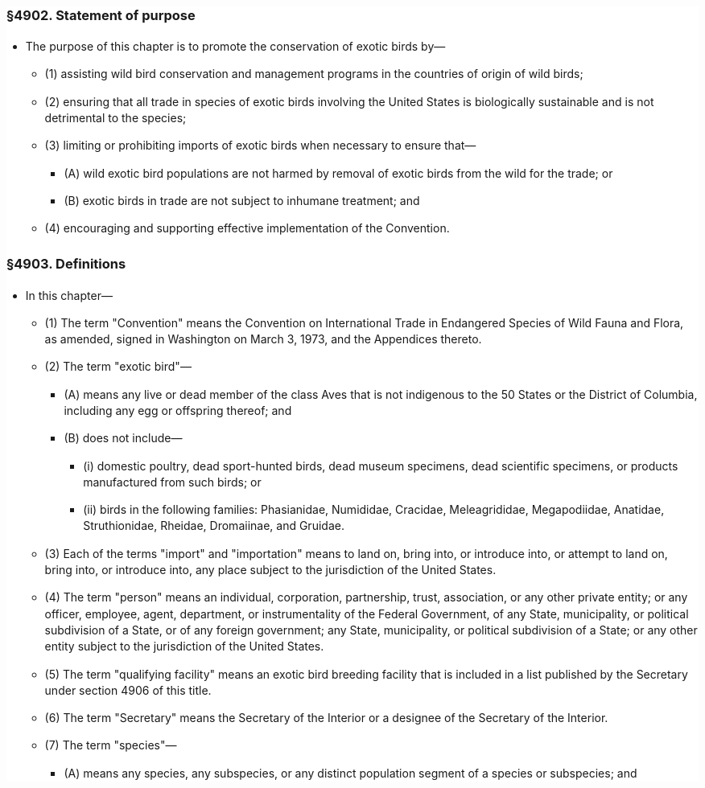 ### §4902. Statement of purpose
* The purpose of this chapter is to promote the conservation of exotic birds by—

  * (1) assisting wild bird conservation and management programs in the countries of origin of wild birds;

  * (2) ensuring that all trade in species of exotic birds involving the United States is biologically sustainable and is not detrimental to the species;

  * (3) limiting or prohibiting imports of exotic birds when necessary to ensure that—

    * (A) wild exotic bird populations are not harmed by removal of exotic birds from the wild for the trade; or

    * (B) exotic birds in trade are not subject to inhumane treatment; and


  * (4) encouraging and supporting effective implementation of the Convention.

### §4903. Definitions
* In this chapter—

  * (1) The term "Convention" means the Convention on International Trade in Endangered Species of Wild Fauna and Flora, as amended, signed in Washington on March 3, 1973, and the Appendices thereto.

  * (2) The term "exotic bird"—

    * (A) means any live or dead member of the class Aves that is not indigenous to the 50 States or the District of Columbia, including any egg or offspring thereof; and

    * (B) does not include—

      * (i) domestic poultry, dead sport-hunted birds, dead museum specimens, dead scientific specimens, or products manufactured from such birds; or

      * (ii) birds in the following families: Phasianidae, Numididae, Cracidae, Meleagrididae, Megapodiidae, Anatidae, Struthionidae, Rheidae, Dromaiinae, and Gruidae.


  * (3) Each of the terms "import" and "importation" means to land on, bring into, or introduce into, or attempt to land on, bring into, or introduce into, any place subject to the jurisdiction of the United States.

  * (4) The term "person" means an individual, corporation, partnership, trust, association, or any other private entity; or any officer, employee, agent, department, or instrumentality of the Federal Government, of any State, municipality, or political subdivision of a State, or of any foreign government; any State, municipality, or political subdivision of a State; or any other entity subject to the jurisdiction of the United States.

  * (5) The term "qualifying facility" means an exotic bird breeding facility that is included in a list published by the Secretary under section 4906 of this title.

  * (6) The term "Secretary" means the Secretary of the Interior or a designee of the Secretary of the Interior.

  * (7) The term "species"—

    * (A) means any species, any subspecies, or any distinct population segment of a species or subspecies; and
